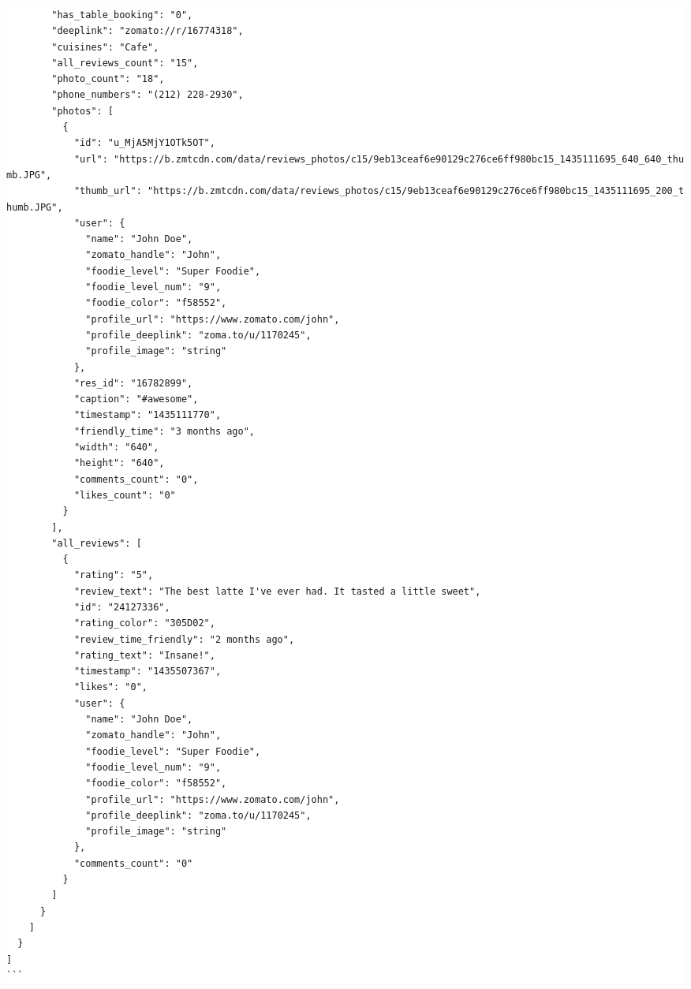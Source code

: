             "has_table_booking": "0",
            "deeplink": "zomato://r/16774318",
            "cuisines": "Cafe",
            "all_reviews_count": "15",
            "photo_count": "18",
            "phone_numbers": "(212) 228-2930",
            "photos": [
              {
                "id": "u_MjA5MjY1OTk5OT",
                "url": "https://b.zmtcdn.com/data/reviews_photos/c15/9eb13ceaf6e90129c276ce6ff980bc15_1435111695_640_640_thumb.JPG",
                "thumb_url": "https://b.zmtcdn.com/data/reviews_photos/c15/9eb13ceaf6e90129c276ce6ff980bc15_1435111695_200_thumb.JPG",
                "user": {
                  "name": "John Doe",
                  "zomato_handle": "John",
                  "foodie_level": "Super Foodie",
                  "foodie_level_num": "9",
                  "foodie_color": "f58552",
                  "profile_url": "https://www.zomato.com/john",
                  "profile_deeplink": "zoma.to/u/1170245",
                  "profile_image": "string"
                },
                "res_id": "16782899",
                "caption": "#awesome",
                "timestamp": "1435111770",
                "friendly_time": "3 months ago",
                "width": "640",
                "height": "640",
                "comments_count": "0",
                "likes_count": "0"
              }
            ],
            "all_reviews": [
              {
                "rating": "5",
                "review_text": "The best latte I've ever had. It tasted a little sweet",
                "id": "24127336",
                "rating_color": "305D02",
                "review_time_friendly": "2 months ago",
                "rating_text": "Insane!",
                "timestamp": "1435507367",
                "likes": "0",
                "user": {
                  "name": "John Doe",
                  "zomato_handle": "John",
                  "foodie_level": "Super Foodie",
                  "foodie_level_num": "9",
                  "foodie_color": "f58552",
                  "profile_url": "https://www.zomato.com/john",
                  "profile_deeplink": "zoma.to/u/1170245",
                  "profile_image": "string"
                },
                "comments_count": "0"
              }
            ]
          }
        ]
      }
    ]
    ```
 